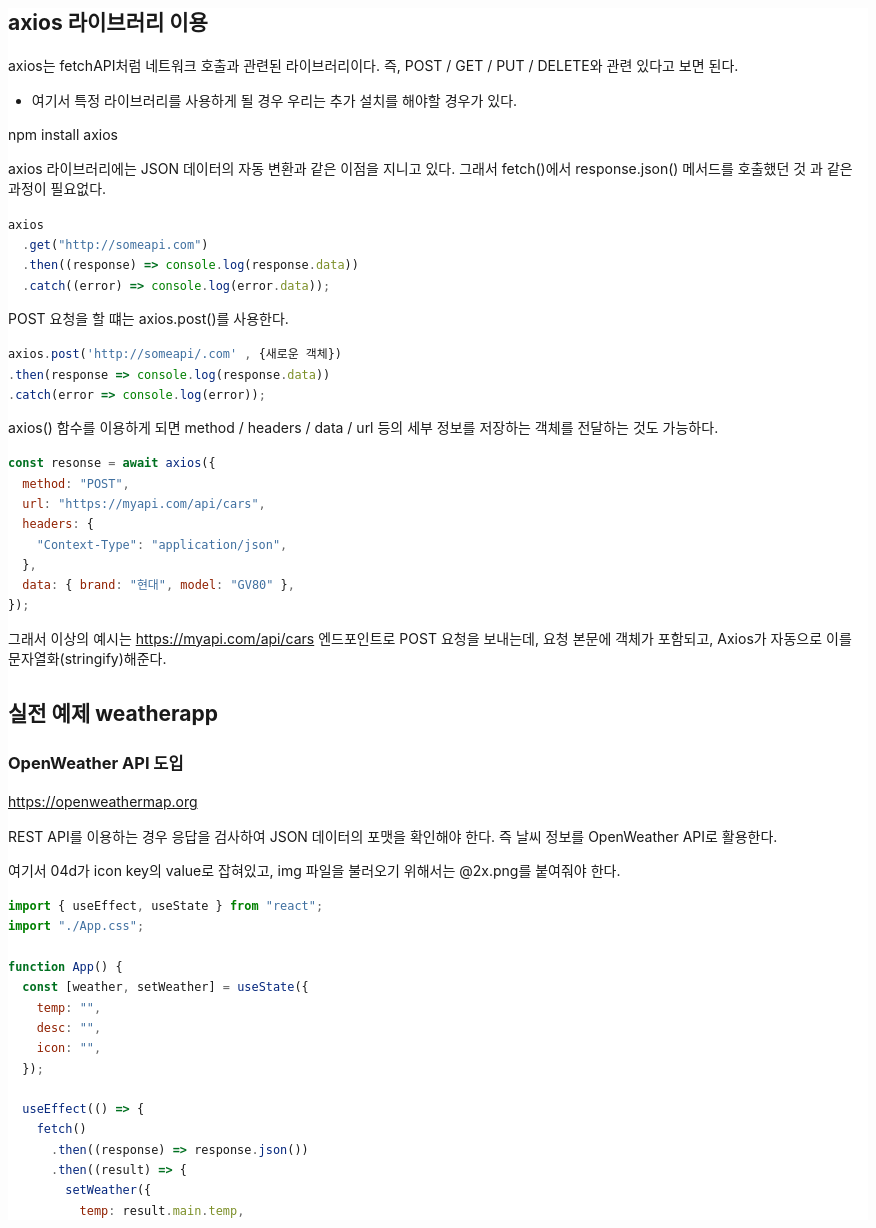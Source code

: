 ## axios 라이브러리 이용

axios는 fetchAPI처럼 네트워크 호출과 관련된 라이브러리이다. 즉, POST / GET / PUT / DELETE와 관련 있다고 보면 된다.

- 여기서 특정 라이브러리를 사용하게 될 경우 우리는 추가 설치를 해야할 경우가 있다.

npm install axios

axios 라이브러리에는 JSON 데이터의 자동 변환과 같은 이점을 지니고 있다. 그래서 fetch()에서 response.json() 메서드를 호출했던 것 과 같은 과정이 필요없다.

```jsx
axios
  .get("http://someapi.com")
  .then((response) => console.log(response.data))
  .catch((error) => console.log(error.data));
```

POST 요청을 할 떄는 axios.post()를 사용한다.

```jsx
axios.post('http://someapi/.com' , {새로운 객체})
.then(response => console.log(response.data))
.catch(error => console.log(error));
```

axios() 함수를 이용하게 되면 method / headers / data / url 등의 세부 정보를 저장하는 객체를 전달하는 것도 가능하다.

```jsx
const resonse = await axios({
  method: "POST",
  url: "https://myapi.com/api/cars",
  headers: {
    "Context-Type": "application/json",
  },
  data: { brand: "현대", model: "GV80" },
});
```

그래서 이상의 예시는 https://myapi.com/api/cars 엔드포인트로 POST 요청을 보내는데, 요청 본문에 객체가 포함되고, Axios가 자동으로 이를 문자열화(stringify)해준다.

## 실전 예제 weatherapp

### OpenWeather API 도입

https://openweathermap.org

REST API를 이용하는 경우 응답을 검사하여 JSON 데이터의 포맷을 확인해야 한다. 즉 날씨 정보를 OpenWeather API로 활용한다.

여기서 04d가 icon key의 value로 잡혀있고, img 파일을 불러오기 위해서는 @2x.png를 붙여줘야 한다.

```jsx
import { useEffect, useState } from "react";
import "./App.css";

function App() {
  const [weather, setWeather] = useState({
    temp: "",
    desc: "",
    icon: "",
  });

  useEffect(() => {
    fetch()
      .then((response) => response.json())
      .then((result) => {
        setWeather({
          temp: result.main.temp,
```